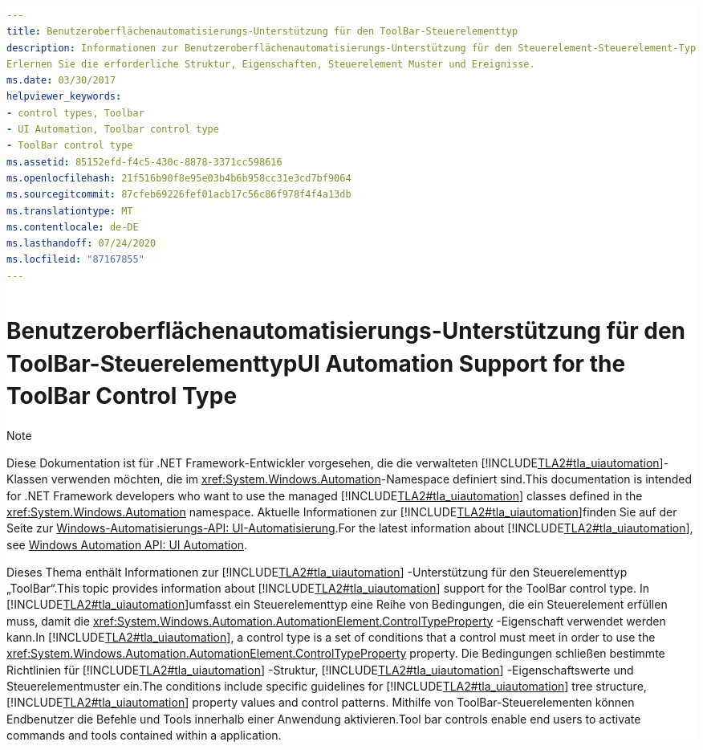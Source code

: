 ```yaml
---
title: Benutzeroberflächenautomatisierungs-Unterstützung für den ToolBar-Steuerelementtyp
description: Informationen zur Benutzeroberflächenautomatisierungs-Unterstützung für den Steuerelement-Steuerelement-Typ Erlernen Sie die erforderliche Struktur, Eigenschaften, Steuerelement Muster und Ereignisse.
ms.date: 03/30/2017
helpviewer_keywords:
- control types, Toolbar
- UI Automation, Toolbar control type
- ToolBar control type
ms.assetid: 85152efd-f4c5-430c-8878-3371cc598616
ms.openlocfilehash: 21f516b90f8e95e03b4b6b958cc31e3cd7bf9064
ms.sourcegitcommit: 87cfeb69226fef01acb17c56c86f978f4f4a13db
ms.translationtype: MT
ms.contentlocale: de-DE
ms.lasthandoff: 07/24/2020
ms.locfileid: "87167855"
---
```

# <a name="ui-automation-support-for-the-toolbar-control-type"></a><span data-ttu-id="9a9da-104">Benutzeroberflächenautomatisierungs-Unterstützung für den ToolBar-Steuerelementtyp</span><span class="sxs-lookup"><span data-stu-id="9a9da-104">UI Automation Support for the ToolBar Control Type</span></span>
> [!NOTE]
> <span data-ttu-id="9a9da-105">Diese Dokumentation ist für .NET Framework-Entwickler vorgesehen, die die verwalteten [!INCLUDE[TLA2#tla_uiautomation](../../../includes/tla2sharptla-uiautomation-md.md)]-Klassen verwenden möchten, die im <xref:System.Windows.Automation>-Namespace definiert sind.</span><span class="sxs-lookup"><span data-stu-id="9a9da-105">This documentation is intended for .NET Framework developers who want to use the managed [!INCLUDE[TLA2#tla_uiautomation](../../../includes/tla2sharptla-uiautomation-md.md)] classes defined in the <xref:System.Windows.Automation> namespace.</span></span> <span data-ttu-id="9a9da-106">Aktuelle Informationen zur [!INCLUDE[TLA2#tla_uiautomation](../../../includes/tla2sharptla-uiautomation-md.md)]finden Sie auf der Seite zur [Windows-Automatisierungs-API: UI-Automatisierung](/windows/win32/winauto/entry-uiauto-win32).</span><span class="sxs-lookup"><span data-stu-id="9a9da-106">For the latest information about [!INCLUDE[TLA2#tla_uiautomation](../../../includes/tla2sharptla-uiautomation-md.md)], see [Windows Automation API: UI Automation](/windows/win32/winauto/entry-uiauto-win32).</span></span>  
  
 <span data-ttu-id="9a9da-107">Dieses Thema enthält Informationen zur [!INCLUDE[TLA2#tla_uiautomation](../../../includes/tla2sharptla-uiautomation-md.md)] -Unterstützung für den Steuerelementtyp „ToolBar“.</span><span class="sxs-lookup"><span data-stu-id="9a9da-107">This topic provides information about [!INCLUDE[TLA2#tla_uiautomation](../../../includes/tla2sharptla-uiautomation-md.md)] support for the ToolBar control type.</span></span> <span data-ttu-id="9a9da-108">In [!INCLUDE[TLA2#tla_uiautomation](../../../includes/tla2sharptla-uiautomation-md.md)]umfasst ein Steuerelementtyp eine Reihe von Bedingungen, die ein Steuerelement erfüllen muss, damit die <xref:System.Windows.Automation.AutomationElement.ControlTypeProperty> -Eigenschaft verwendet werden kann.</span><span class="sxs-lookup"><span data-stu-id="9a9da-108">In [!INCLUDE[TLA2#tla_uiautomation](../../../includes/tla2sharptla-uiautomation-md.md)], a control type is a set of conditions that a control must meet in order to use the <xref:System.Windows.Automation.AutomationElement.ControlTypeProperty> property.</span></span> <span data-ttu-id="9a9da-109">Die Bedingungen schließen bestimmte Richtlinien für [!INCLUDE[TLA2#tla_uiautomation](../../../includes/tla2sharptla-uiautomation-md.md)] -Struktur, [!INCLUDE[TLA2#tla_uiautomation](../../../includes/tla2sharptla-uiautomation-md.md)] -Eigenschaftswerte und Steuerelementmuster ein.</span><span class="sxs-lookup"><span data-stu-id="9a9da-109">The conditions include specific guidelines for [!INCLUDE[TLA2#tla_uiautomation](../../../includes/tla2sharptla-uiautomation-md.md)] tree structure, [!INCLUDE[TLA2#tla_uiautomation](../../../includes/tla2sharptla-uiautomation-md.md)] property values and control patterns.</span></span> <span data-ttu-id="9a9da-110">Mithilfe von ToolBar-Steuerelementen können Endbenutzer die Befehle und Tools innerhalb einer Anwendung aktivieren.</span><span class="sxs-lookup"><span data-stu-id="9a9da-110">Tool bar controls enable end users to activate commands and tools contained within a application.</span></span>  
  